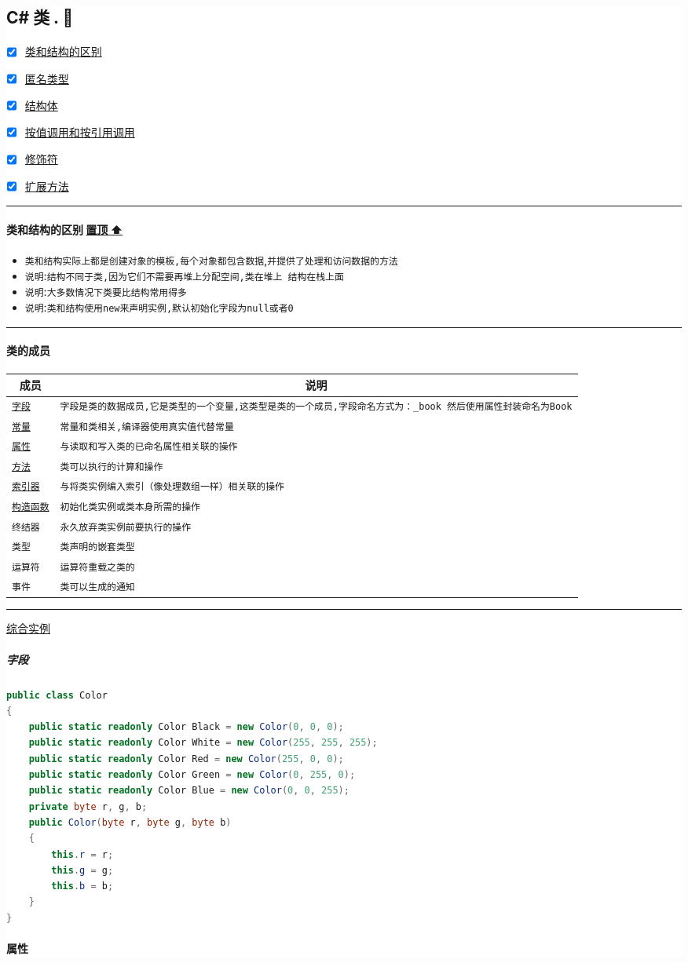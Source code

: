 <a id="top">C# 类</a> . :blue_heart:	
-----
- [x] <a href="#ClassStructDifference" >类和结构的区别</a>  

- [x] <a href="#AnonymousType">匿名类型</a>  

- [x] <a href="#Structure">结构体</a>  

- [x] <a href="#CallByValueAndByReference">按值调用和按引用调用</a>

- [x] <a href="#AccessModifier">修饰符</a>

- [x] <a href="#ExtensionMethod">扩展方法</a>

---
#### <a id="ClassStructDifference">类和结构的区别</a>  <a href="#top">置顶 :arrow_up:</a>  
* `类和结构实际上都是创建对象的模板,每个对象都包含数据`,`并提供了处理和访问数据的方法`
* `说明`:`结构不同于类,因为它们不需要再堆上分配空间,类在堆上 结构在栈上面`
* `说明`:`大多数情况下类要比结构常用得多`
* `说明`:`类和结构使用new来声明实例,默认初始化字段为null或者0`
----
#### 类的成员
|成员|说明|
|-|-|
|<a href="#ziduan">`字段`</a>|`字段是类的数据成员,它是类型的一个变量,这类型是类的一个成员,字段命名方式为：_book 然后使用属性封装命名为Book`|
|<a href="#changliang">`常量`</a>|`常量和类相关,编译器使用真实值代替常量`|
|<a href="#shuxing">`属性`</a>|`与读取和写入类的已命名属性相关联的操作`|
|<a href="#fangfa">`方法`</a>|`类可以执行的计算和操作`|
|<a href="#suoyinqi">`索引器`</a>|`与将类实例编入索引（像处理数组一样）相关联的操作`|
|<a href="#gouzaohanshu">`构造函数`</a>|`初始化类实例或类本身所需的操作`|
|`终结器`|`永久放弃类实例前要执行的操作`|
|`类型`|`类声明的嵌套类型`|
|`运算符`|`运算符重载之类的`|
|`事件`|`类可以生成的通知`|
-----
<a href="#zonghe">综合实例</a>
##### <a id="ziduan">字段</a>
```C#
public class Color
{
    public static readonly Color Black = new Color(0, 0, 0);
    public static readonly Color White = new Color(255, 255, 255);
    public static readonly Color Red = new Color(255, 0, 0);
    public static readonly Color Green = new Color(0, 255, 0);
    public static readonly Color Blue = new Color(0, 0, 255);
    private byte r, g, b;
    public Color(byte r, byte g, byte b) 
    {
        this.r = r;
        this.g = g;
        this.b = b;
    }
}
```
#### <a id="shuxing">属性</a>